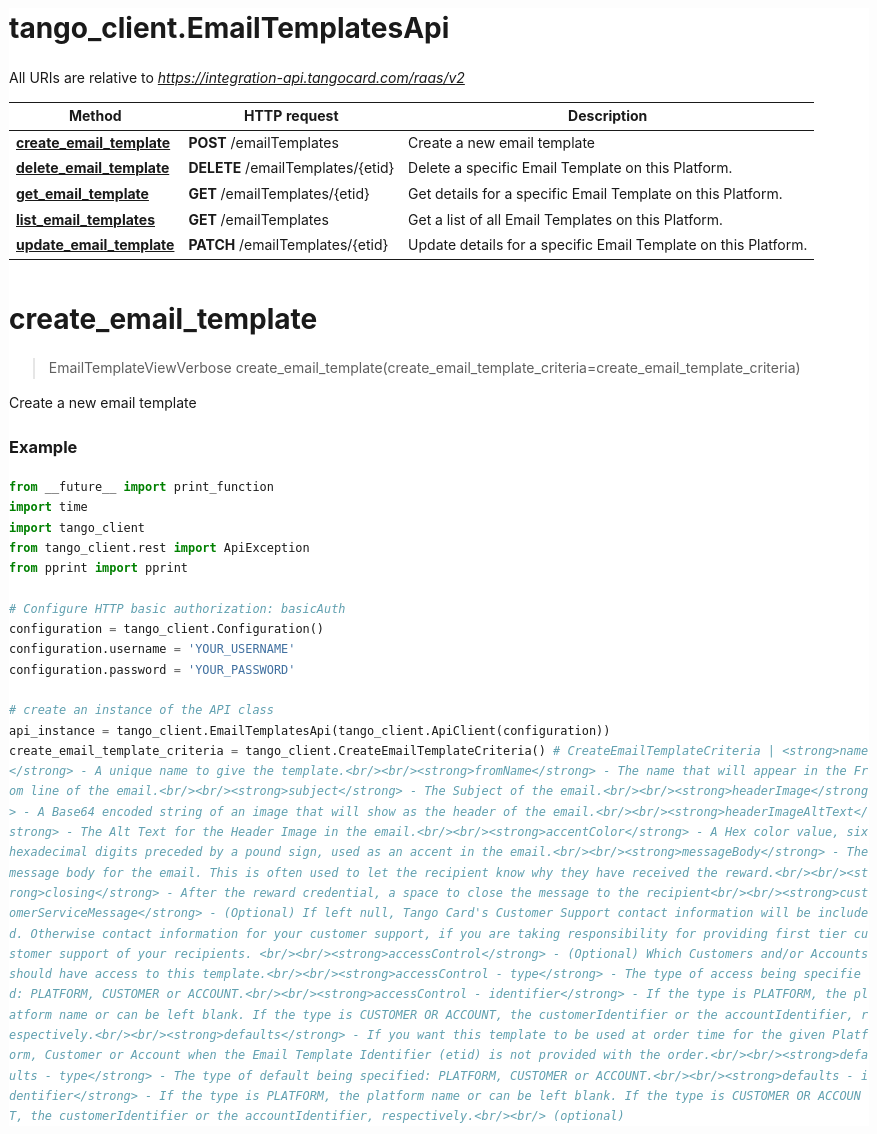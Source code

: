 # tango_client.EmailTemplatesApi

All URIs are relative to *https://integration-api.tangocard.com/raas/v2*

Method | HTTP request | Description
------------- | ------------- | -------------
[**create_email_template**](EmailTemplatesApi.md#create_email_template) | **POST** /emailTemplates | Create a new email template
[**delete_email_template**](EmailTemplatesApi.md#delete_email_template) | **DELETE** /emailTemplates/{etid} | Delete a specific Email Template on this Platform.
[**get_email_template**](EmailTemplatesApi.md#get_email_template) | **GET** /emailTemplates/{etid} | Get details for a specific Email Template on this Platform.
[**list_email_templates**](EmailTemplatesApi.md#list_email_templates) | **GET** /emailTemplates | Get a list of all Email Templates on this Platform.
[**update_email_template**](EmailTemplatesApi.md#update_email_template) | **PATCH** /emailTemplates/{etid} | Update details for a specific Email Template on this Platform.


# **create_email_template**
> EmailTemplateViewVerbose create_email_template(create_email_template_criteria=create_email_template_criteria)

Create a new email template

### Example
```python
from __future__ import print_function
import time
import tango_client
from tango_client.rest import ApiException
from pprint import pprint

# Configure HTTP basic authorization: basicAuth
configuration = tango_client.Configuration()
configuration.username = 'YOUR_USERNAME'
configuration.password = 'YOUR_PASSWORD'

# create an instance of the API class
api_instance = tango_client.EmailTemplatesApi(tango_client.ApiClient(configuration))
create_email_template_criteria = tango_client.CreateEmailTemplateCriteria() # CreateEmailTemplateCriteria | <strong>name</strong> - A unique name to give the template.<br/><br/><strong>fromName</strong> - The name that will appear in the From line of the email.<br/><br/><strong>subject</strong> - The Subject of the email.<br/><br/><strong>headerImage</strong> - A Base64 encoded string of an image that will show as the header of the email.<br/><br/><strong>headerImageAltText</strong> - The Alt Text for the Header Image in the email.<br/><br/><strong>accentColor</strong> - A Hex color value, six hexadecimal digits preceded by a pound sign, used as an accent in the email.<br/><br/><strong>messageBody</strong> - The message body for the email. This is often used to let the recipient know why they have received the reward.<br/><br/><strong>closing</strong> - After the reward credential, a space to close the message to the recipient<br/><br/><strong>customerServiceMessage</strong> - (Optional) If left null, Tango Card's Customer Support contact information will be included. Otherwise contact information for your customer support, if you are taking responsibility for providing first tier customer support of your recipients. <br/><br/><strong>accessControl</strong> - (Optional) Which Customers and/or Accounts should have access to this template.<br/><br/><strong>accessControl - type</strong> - The type of access being specified: PLATFORM, CUSTOMER or ACCOUNT.<br/><br/><strong>accessControl - identifier</strong> - If the type is PLATFORM, the platform name or can be left blank. If the type is CUSTOMER OR ACCOUNT, the customerIdentifier or the accountIdentifier, respectively.<br/><br/><strong>defaults</strong> - If you want this template to be used at order time for the given Platform, Customer or Account when the Email Template Identifier (etid) is not provided with the order.<br/><br/><strong>defaults - type</strong> - The type of default being specified: PLATFORM, CUSTOMER or ACCOUNT.<br/><br/><strong>defaults - identifier</strong> - If the type is PLATFORM, the platform name or can be left blank. If the type is CUSTOMER OR ACCOUNT, the customerIdentifier or the accountIdentifier, respectively.<br/><br/> (optional)

```